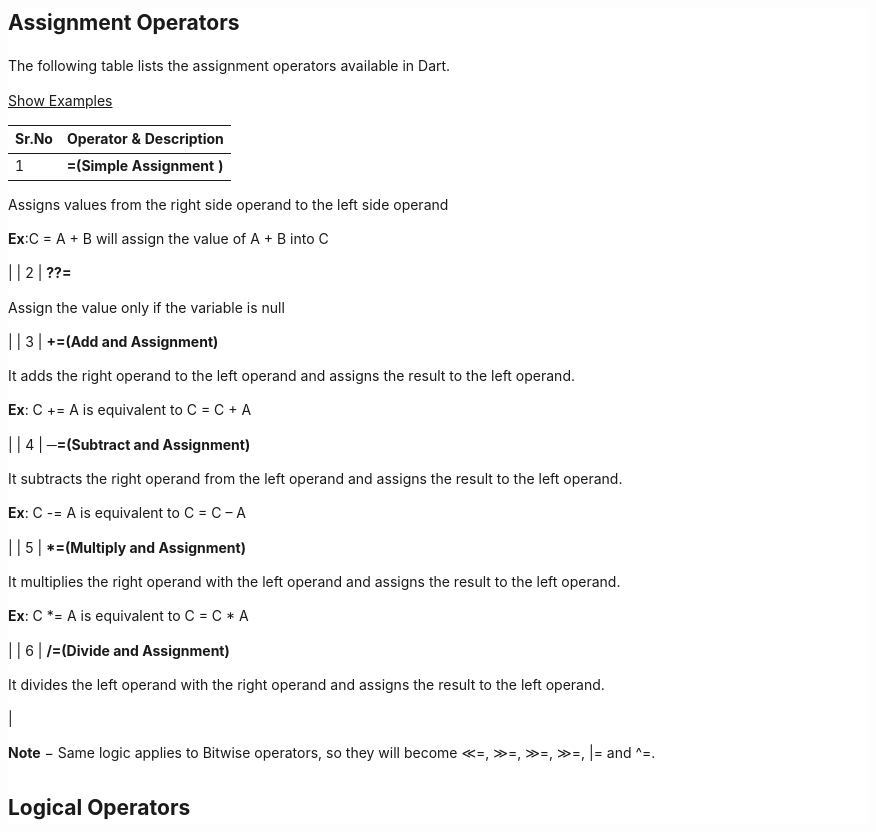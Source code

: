 ## Assignment Operators

The following table lists the assignment operators available in Dart.

[Show Examples](https://www.tutorialspoint.com/dart_programming/dart_programming_assignment_operators.htm)

| Sr.No | Operator & Description |
| --- | --- |
| 1 | **\=(Simple Assignment )**
Assigns values from the right side operand to the left side operand

**Ex**:C = A + B will assign the value of A + B into C

 |
| 2 | **??=**

Assign the value only if the variable is null

 |
| 3 | **+=(Add and Assignment)**

It adds the right operand to the left operand and assigns the result to the left operand.

**Ex**: C += A is equivalent to C = C + A

 |
| 4 | **─=(Subtract and Assignment)**

It subtracts the right operand from the left operand and assigns the result to the left operand.

**Ex**: C -= A is equivalent to C = C – A

 |
| 5 | **\*=(Multiply and Assignment)**

It multiplies the right operand with the left operand and assigns the result to the left operand.

**Ex**: C \*= A is equivalent to C = C \* A

 |
| 6 | **/=(Divide and Assignment)**

It divides the left operand with the right operand and assigns the result to the left operand.

 |

**Note** − Same logic applies to Bitwise operators, so they will become ≪=, ≫=, ≫=, ≫=, |= and ^=.

## Logical Operators
